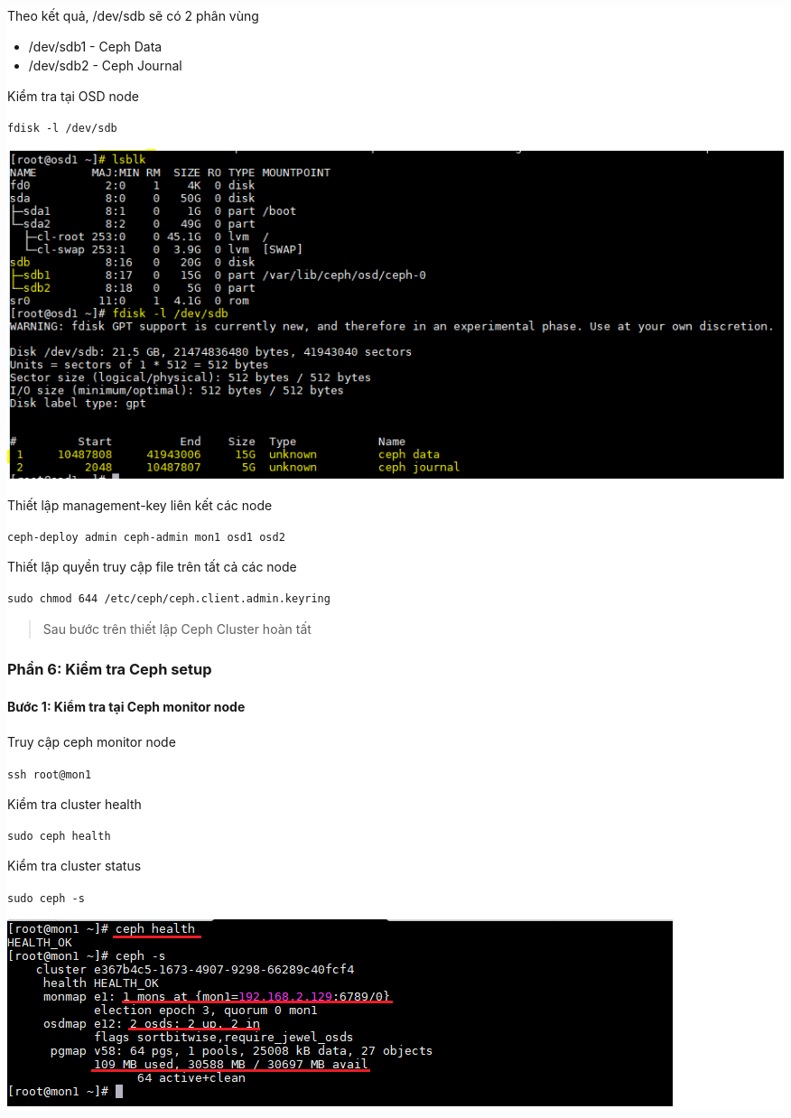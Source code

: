 Theo kết quả, /dev/sdb sẽ có 2 phân vùng
- /dev/sdb1 - Ceph Data
- /dev/sdb2 - Ceph Journal

Kiểm tra tại OSD node
```
fdisk -l /dev/sdb
```
![](PIC/ceph-in-lab-8.png)

Thiết lập management-key liên kết các node
```
ceph-deploy admin ceph-admin mon1 osd1 osd2
```
Thiết lập quyền truy cập file trên tất cả các node
```
sudo chmod 644 /etc/ceph/ceph.client.admin.keyring
```

> Sau bước trên thiết lập Ceph Cluster hoàn tất

### Phần 6: Kiểm tra Ceph setup
#### Bước 1: Kiểm tra tại Ceph monitor node
Truy cập ceph monitor node
```
ssh root@mon1
```
Kiểm tra cluster health
```
sudo ceph health
```
Kiểm tra cluster status
```
sudo ceph -s
```
![](PIC/ceph-in-lab-9.png)
